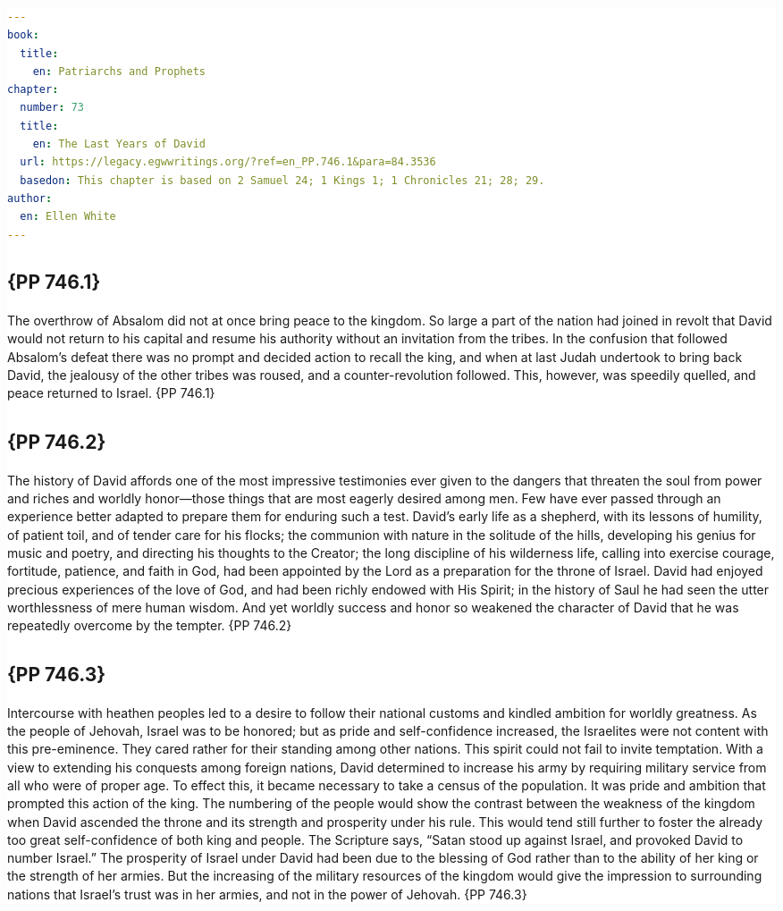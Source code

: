 ```yaml
---
book:
  title:
    en: Patriarchs and Prophets
chapter:
  number: 73
  title:
    en: The Last Years of David
  url: https://legacy.egwwritings.org/?ref=en_PP.746.1&para=84.3536
  basedon: This chapter is based on 2 Samuel 24; 1 Kings 1; 1 Chronicles 21; 28; 29.
author:
  en: Ellen White
---
```


## {PP 746.1}

The overthrow of Absalom did not at once bring peace to the kingdom. So large a part of the nation had joined in revolt that David would not return to his capital and resume his authority without an invitation from the tribes. In the confusion that followed Absalom’s defeat there was no prompt and decided action to recall the king, and when at last Judah undertook to bring back David, the jealousy of the other tribes was roused, and a counter-revolution followed. This, however, was speedily quelled, and peace returned to Israel. {PP 746.1}

## {PP 746.2}

The history of David affords one of the most impressive testimonies ever given to the dangers that threaten the soul from power and riches and worldly honor—those things that are most eagerly desired among men. Few have ever passed through an experience better adapted to prepare them for enduring such a test. David’s early life as a shepherd, with its lessons of humility, of patient toil, and of tender care for his flocks; the communion with nature in the solitude of the hills, developing his genius for music and poetry, and directing his thoughts to the Creator; the long discipline of his wilderness life, calling into exercise courage, fortitude, patience, and faith in God, had been appointed by the Lord as a preparation for the throne of Israel. David had enjoyed precious experiences of the love of God, and had been richly endowed with His Spirit; in the history of Saul he had seen the utter worthlessness of mere human wisdom. And yet worldly success and honor so weakened the character of David that he was repeatedly overcome by the tempter. {PP 746.2}

## {PP 746.3}

Intercourse with heathen peoples led to a desire to follow their national customs and kindled ambition for worldly greatness. As the people of Jehovah, Israel was to be honored; but as pride and self-confidence increased, the Israelites were not content with this pre-eminence. They cared rather for their standing among other nations. This spirit could not fail to invite temptation. With a view to extending his conquests among foreign nations, David determined to increase his army by requiring military service from all who were of proper age. To effect this, it became necessary to take a census of the population. It was pride and ambition that prompted this action of the king. The numbering of the people would show the contrast between the weakness of the kingdom when David ascended the throne and its strength and prosperity under his rule. This would tend still further to foster the already too great self-confidence of both king and people. The Scripture says, “Satan stood up against Israel, and provoked David to number Israel.” The prosperity of Israel under David had been due to the blessing of God rather than to the ability of her king or the strength of her armies. But the increasing of the military resources of the kingdom would give the impression to surrounding nations that Israel’s trust was in her armies, and not in the power of Jehovah. {PP 746.3}
